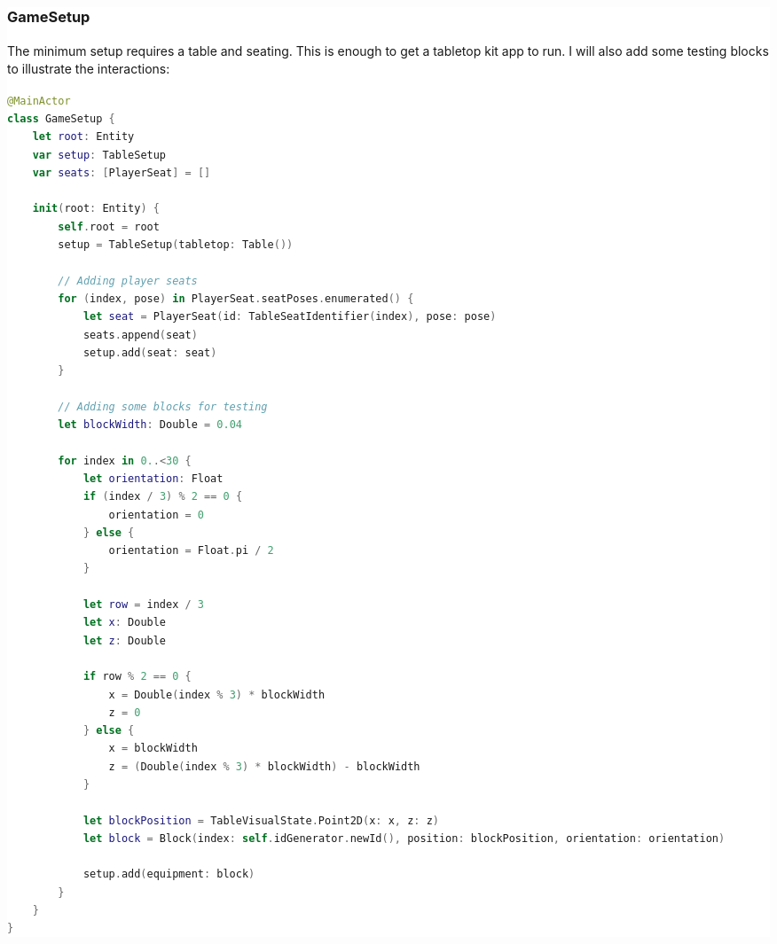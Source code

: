 ### GameSetup

The minimum setup requires a table and seating. This is enough to get a tabletop kit app to run. I will also add some testing blocks to illustrate the interactions:

```swift
@MainActor
class GameSetup {
    let root: Entity
    var setup: TableSetup
    var seats: [PlayerSeat] = []

    init(root: Entity) {
        self.root = root
        setup = TableSetup(tabletop: Table())

        // Adding player seats
        for (index, pose) in PlayerSeat.seatPoses.enumerated() {
            let seat = PlayerSeat(id: TableSeatIdentifier(index), pose: pose)
            seats.append(seat)
            setup.add(seat: seat)
        }

        // Adding some blocks for testing
        let blockWidth: Double = 0.04

        for index in 0..<30 {
            let orientation: Float
            if (index / 3) % 2 == 0 {
                orientation = 0
            } else {
                orientation = Float.pi / 2
            }

            let row = index / 3
            let x: Double
            let z: Double

            if row % 2 == 0 {
                x = Double(index % 3) * blockWidth
                z = 0
            } else {
                x = blockWidth
                z = (Double(index % 3) * blockWidth) - blockWidth
            }

            let blockPosition = TableVisualState.Point2D(x: x, z: z)
            let block = Block(index: self.idGenerator.newId(), position: blockPosition, orientation: orientation)

            setup.add(equipment: block)
        }
    }
}
```
